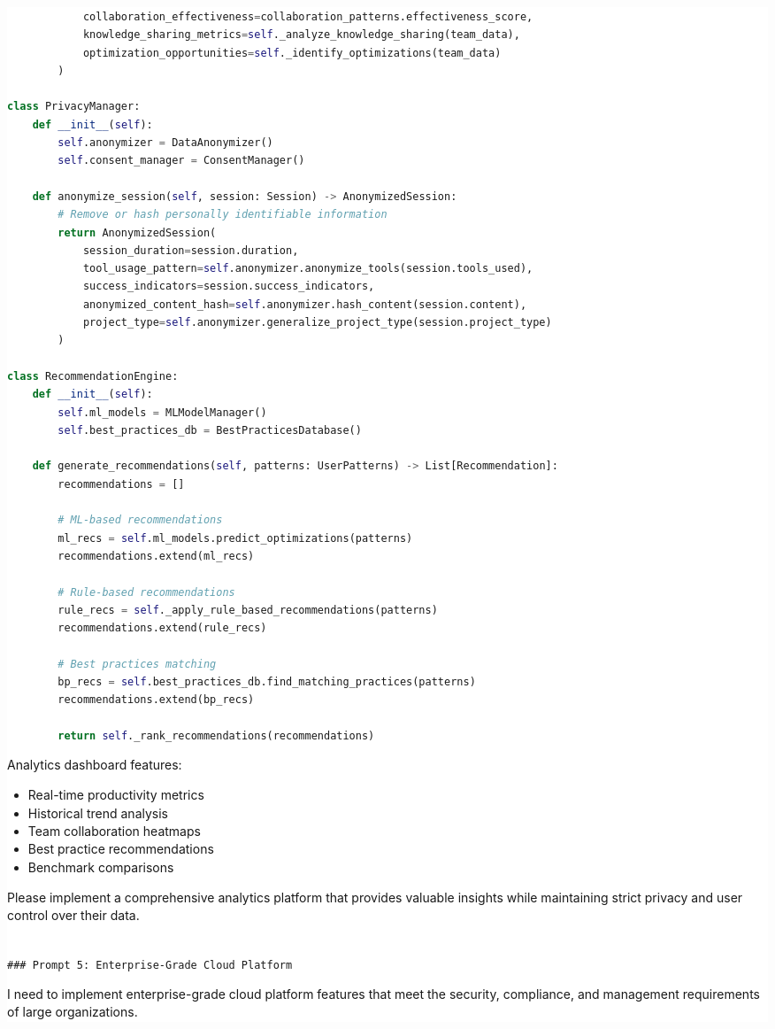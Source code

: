 ```python
            collaboration_effectiveness=collaboration_patterns.effectiveness_score,
            knowledge_sharing_metrics=self._analyze_knowledge_sharing(team_data),
            optimization_opportunities=self._identify_optimizations(team_data)
        )

class PrivacyManager:
    def __init__(self):
        self.anonymizer = DataAnonymizer()
        self.consent_manager = ConsentManager()
    
    def anonymize_session(self, session: Session) -> AnonymizedSession:
        # Remove or hash personally identifiable information
        return AnonymizedSession(
            session_duration=session.duration,
            tool_usage_pattern=self.anonymizer.anonymize_tools(session.tools_used),
            success_indicators=session.success_indicators,
            anonymized_content_hash=self.anonymizer.hash_content(session.content),
            project_type=self.anonymizer.generalize_project_type(session.project_type)
        )

class RecommendationEngine:
    def __init__(self):
        self.ml_models = MLModelManager()
        self.best_practices_db = BestPracticesDatabase()
    
    def generate_recommendations(self, patterns: UserPatterns) -> List[Recommendation]:
        recommendations = []
        
        # ML-based recommendations
        ml_recs = self.ml_models.predict_optimizations(patterns)
        recommendations.extend(ml_recs)
        
        # Rule-based recommendations
        rule_recs = self._apply_rule_based_recommendations(patterns)
        recommendations.extend(rule_recs)
        
        # Best practices matching
        bp_recs = self.best_practices_db.find_matching_practices(patterns)
        recommendations.extend(bp_recs)
        
        return self._rank_recommendations(recommendations)
```

Analytics dashboard features:
- Real-time productivity metrics
- Historical trend analysis
- Team collaboration heatmaps
- Best practice recommendations
- Benchmark comparisons

Please implement a comprehensive analytics platform that provides valuable insights while maintaining strict privacy and user control over their data.
```

### Prompt 5: Enterprise-Grade Cloud Platform

```
I need to implement enterprise-grade cloud platform features that meet the security, compliance, and management requirements of large organizations.

